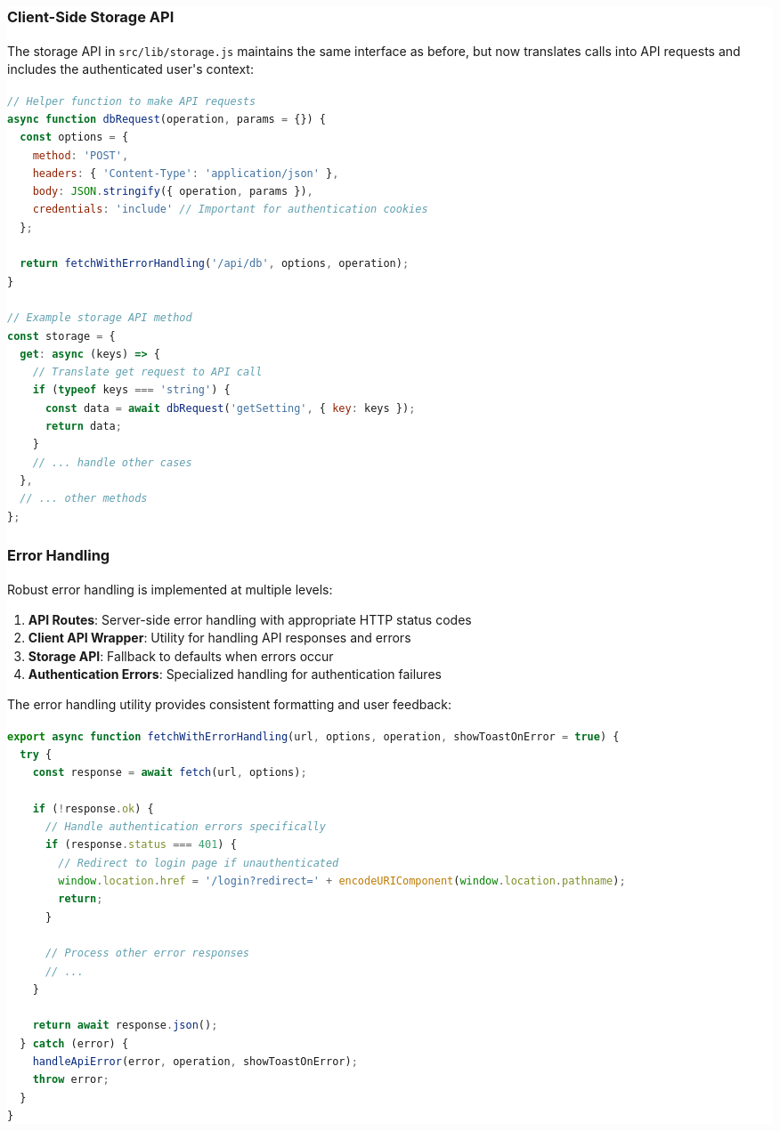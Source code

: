 ### Client-Side Storage API

The storage API in `src/lib/storage.js` maintains the same interface as before, but now translates calls into API requests and includes the authenticated user's context:

```javascript
// Helper function to make API requests
async function dbRequest(operation, params = {}) {
  const options = {
    method: 'POST',
    headers: { 'Content-Type': 'application/json' },
    body: JSON.stringify({ operation, params }),
    credentials: 'include' // Important for authentication cookies
  };
  
  return fetchWithErrorHandling('/api/db', options, operation);
}

// Example storage API method
const storage = {
  get: async (keys) => {
    // Translate get request to API call
    if (typeof keys === 'string') {
      const data = await dbRequest('getSetting', { key: keys });
      return data;
    }
    // ... handle other cases
  },
  // ... other methods
};
```

### Error Handling

Robust error handling is implemented at multiple levels:

1. **API Routes**: Server-side error handling with appropriate HTTP status codes
2. **Client API Wrapper**: Utility for handling API responses and errors
3. **Storage API**: Fallback to defaults when errors occur
4. **Authentication Errors**: Specialized handling for authentication failures

The error handling utility provides consistent formatting and user feedback:

```javascript
export async function fetchWithErrorHandling(url, options, operation, showToastOnError = true) {
  try {
    const response = await fetch(url, options);
    
    if (!response.ok) {
      // Handle authentication errors specifically
      if (response.status === 401) {
        // Redirect to login page if unauthenticated
        window.location.href = '/login?redirect=' + encodeURIComponent(window.location.pathname);
        return;
      }
      
      // Process other error responses
      // ...
    }
    
    return await response.json();
  } catch (error) {
    handleApiError(error, operation, showToastOnError);
    throw error;
  }
}
```
